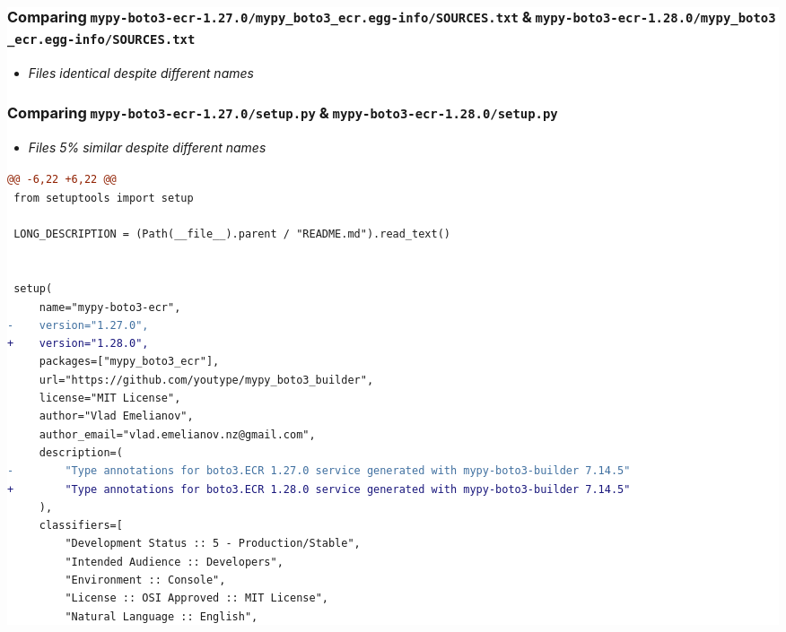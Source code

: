 ### Comparing `mypy-boto3-ecr-1.27.0/mypy_boto3_ecr.egg-info/SOURCES.txt` & `mypy-boto3-ecr-1.28.0/mypy_boto3_ecr.egg-info/SOURCES.txt`

 * *Files identical despite different names*

### Comparing `mypy-boto3-ecr-1.27.0/setup.py` & `mypy-boto3-ecr-1.28.0/setup.py`

 * *Files 5% similar despite different names*

```diff
@@ -6,22 +6,22 @@
 from setuptools import setup
 
 LONG_DESCRIPTION = (Path(__file__).parent / "README.md").read_text()
 
 
 setup(
     name="mypy-boto3-ecr",
-    version="1.27.0",
+    version="1.28.0",
     packages=["mypy_boto3_ecr"],
     url="https://github.com/youtype/mypy_boto3_builder",
     license="MIT License",
     author="Vlad Emelianov",
     author_email="vlad.emelianov.nz@gmail.com",
     description=(
-        "Type annotations for boto3.ECR 1.27.0 service generated with mypy-boto3-builder 7.14.5"
+        "Type annotations for boto3.ECR 1.28.0 service generated with mypy-boto3-builder 7.14.5"
     ),
     classifiers=[
         "Development Status :: 5 - Production/Stable",
         "Intended Audience :: Developers",
         "Environment :: Console",
         "License :: OSI Approved :: MIT License",
         "Natural Language :: English",
```

